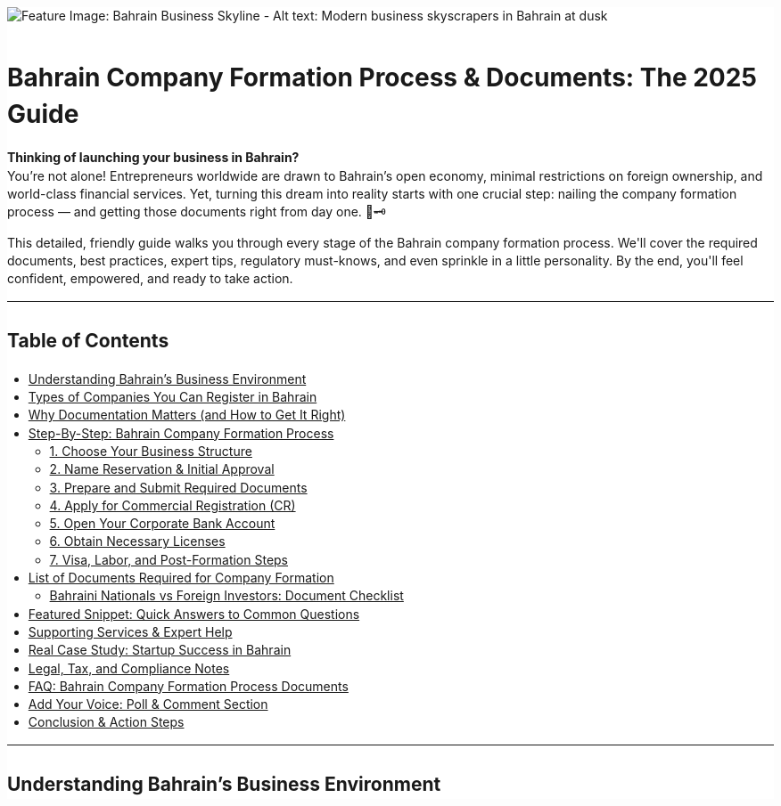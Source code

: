 
![Feature Image: Bahrain Business Skyline - Alt text: Modern business skyscrapers in Bahrain at dusk](https://images.pexels.com/photos/417344/pexels-photo-417344.jpeg)

# Bahrain Company Formation Process & Documents: The 2025 Guide

**Thinking of launching your business in Bahrain?**  
You’re not alone! Entrepreneurs worldwide are drawn to Bahrain’s open economy, minimal restrictions on foreign ownership, and world-class financial services. Yet, turning this dream into reality starts with one crucial step: nailing the company formation process — and getting those documents right from day one. 📄🗝️

This detailed, friendly guide walks you through every stage of the Bahrain company formation process. We'll cover the required documents, best practices, expert tips, regulatory must-knows, and even sprinkle in a little personality. By the end, you'll feel confident, empowered, and ready to take action.

---

## Table of Contents

- [Understanding Bahrain’s Business Environment](#understanding-bahrains-business-environment)
- [Types of Companies You Can Register in Bahrain](#types-of-companies-you-can-register-in-bahrain)
- [Why Documentation Matters (and How to Get It Right)](#why-documentation-matters-and-how-to-get-it-right)
- [Step-By-Step: Bahrain Company Formation Process](#step-by-step-bahrain-company-formation-process)
    - [1. Choose Your Business Structure](#1-choose-your-business-structure)
    - [2. Name Reservation & Initial Approval](#2-name-reservation--initial-approval)
    - [3. Prepare and Submit Required Documents](#3-prepare-and-submit-required-documents)
    - [4. Apply for Commercial Registration (CR)](#4-apply-for-commercial-registration-cr)
    - [5. Open Your Corporate Bank Account](#5-open-your-corporate-bank-account)
    - [6. Obtain Necessary Licenses](#6-obtain-necessary-licenses)
    - [7. Visa, Labor, and Post-Formation Steps](#7-visa-labor-and-post-formation-steps)
- [List of Documents Required for Company Formation](#list-of-documents-required-for-company-formation)
    - [Bahraini Nationals vs Foreign Investors: Document Checklist](#bahraini-nationals-vs-foreign-investors-document-checklist)
- [Featured Snippet: Quick Answers to Common Questions](#featured-snippet-quick-answers-to-common-questions)
- [Supporting Services & Expert Help](#supporting-services--expert-help)
- [Real Case Study: Startup Success in Bahrain](#real-case-study-startup-success-in-bahrain)
- [Legal, Tax, and Compliance Notes](#legal-tax-and-compliance-notes)
- [FAQ: Bahrain Company Formation Process Documents](#faq-bahrain-company-formation-process-documents)
- [Add Your Voice: Poll & Comment Section](#add-your-voice-poll--comment-section)
- [Conclusion & Action Steps](#conclusion--action-steps)
---


## Understanding Bahrain’s Business Environment
